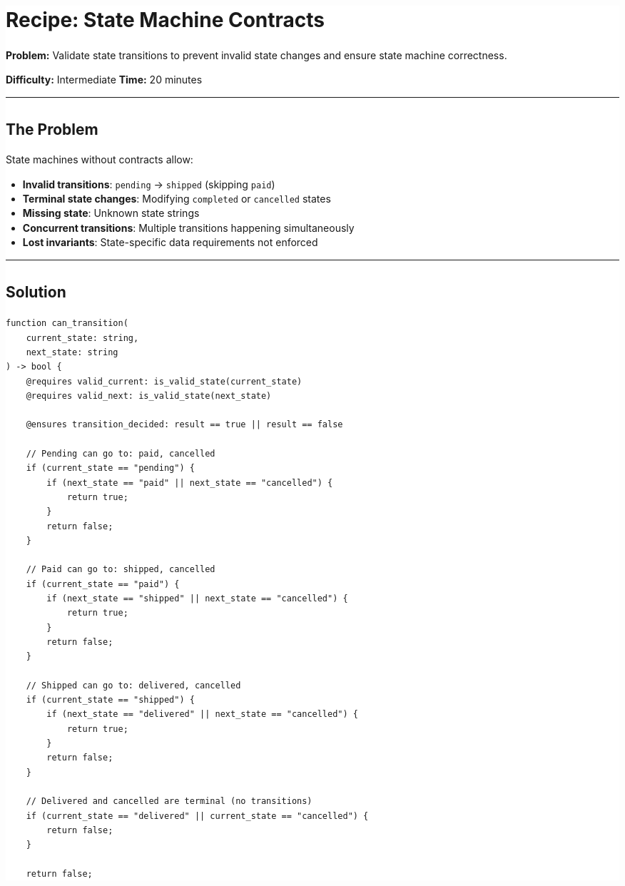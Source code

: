 # Recipe: State Machine Contracts

**Problem:** Validate state transitions to prevent invalid state changes and ensure state machine correctness.

**Difficulty:** Intermediate
**Time:** 20 minutes

---

## The Problem

State machines without contracts allow:
- **Invalid transitions**: `pending` → `shipped` (skipping `paid`)
- **Terminal state changes**: Modifying `completed` or `cancelled` states
- **Missing state**: Unknown state strings
- **Concurrent transitions**: Multiple transitions happening simultaneously
- **Lost invariants**: State-specific data requirements not enforced

---

## Solution

```al
function can_transition(
    current_state: string,
    next_state: string
) -> bool {
    @requires valid_current: is_valid_state(current_state)
    @requires valid_next: is_valid_state(next_state)

    @ensures transition_decided: result == true || result == false

    // Pending can go to: paid, cancelled
    if (current_state == "pending") {
        if (next_state == "paid" || next_state == "cancelled") {
            return true;
        }
        return false;
    }

    // Paid can go to: shipped, cancelled
    if (current_state == "paid") {
        if (next_state == "shipped" || next_state == "cancelled") {
            return true;
        }
        return false;
    }

    // Shipped can go to: delivered, cancelled
    if (current_state == "shipped") {
        if (next_state == "delivered" || next_state == "cancelled") {
            return true;
        }
        return false;
    }

    // Delivered and cancelled are terminal (no transitions)
    if (current_state == "delivered" || current_state == "cancelled") {
        return false;
    }

    return false;
```